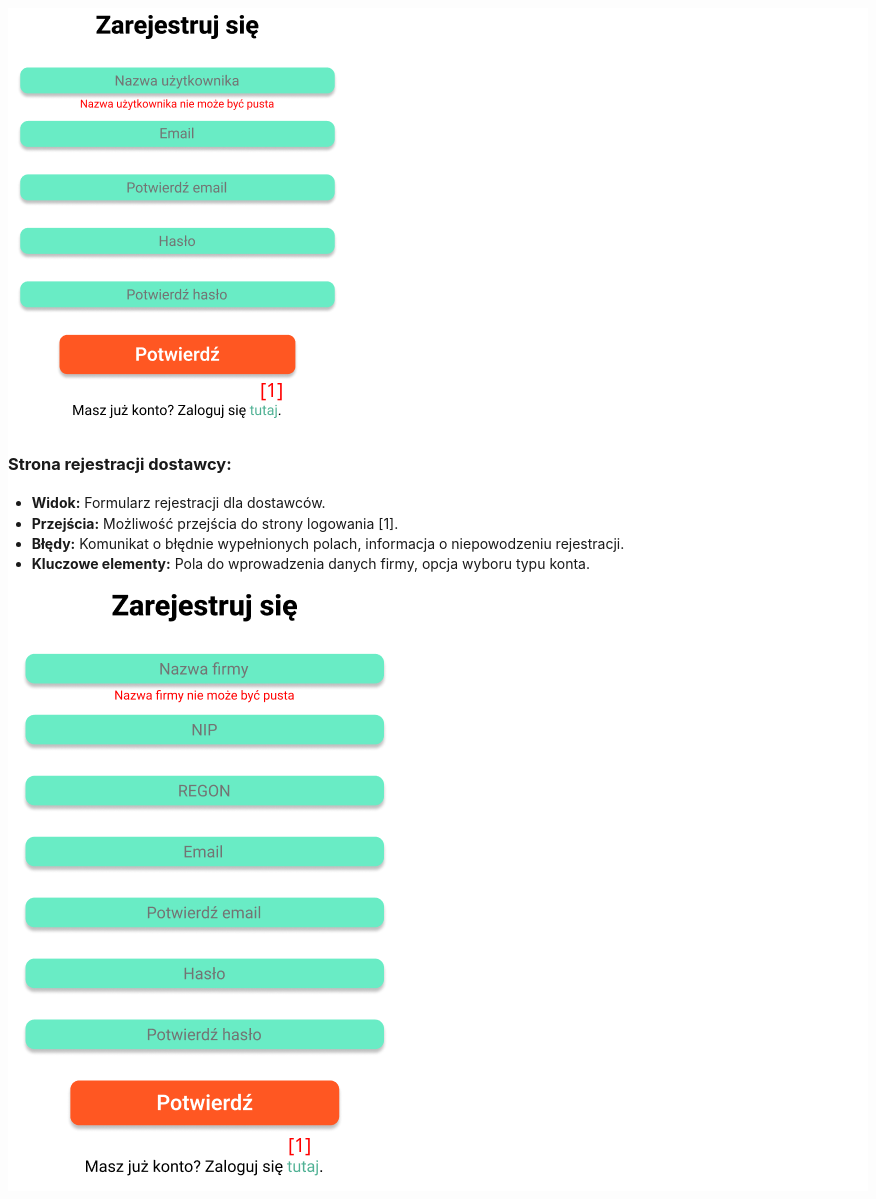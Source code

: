![strona_rejestracji_uzytkownika.png](/Lab4/Opis%20nawigacji%20systemu/pics/strona_rejestracji_uzytkownika.png)

### Strona rejestracji dostawcy:

-   **Widok:** Formularz rejestracji dla dostawców.
-   **Przejścia:** Możliwość przejścia do strony logowania [1].
-   **Błędy:** Komunikat o błędnie wypełnionych polach, informacja o niepowodzeniu rejestracji.
-   **Kluczowe elementy:** Pola do wprowadzenia danych firmy, opcja wyboru typu konta.

![strona_rejestracji_dostawcy.png](/Lab4/Opis%20nawigacji%20systemu/pics/strona_rejestracji_dostawcy.png)
